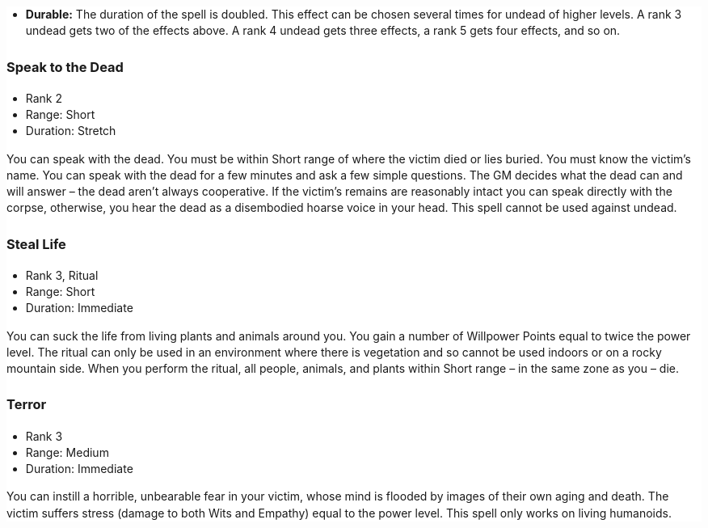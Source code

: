 - **Durable:** The duration of the spell is doubled. This effect can be chosen several times for undead of higher levels. A rank 3 undead gets two of the effects above. A rank 4 undead gets three effects, a rank 5 gets four effects, and so on.

### Speak to the Dead

- Rank 2 
- Range: Short 
- Duration: Stretch 

You can speak with the dead. You must be within Short range of where the victim died or lies buried. You must know the victim’s name. You can speak with the dead for a few minutes and ask a few simple questions. The GM decides what the dead can and will answer – the dead aren’t always cooperative. If the victim’s remains are reasonably intact you can speak directly with the corpse, otherwise, you hear the dead as a disembodied hoarse voice in your head. This spell cannot be used against undead.

### Steal Life

- Rank 3, Ritual 
- Range: Short 
- Duration: Immediate 

You can suck the life from living plants and animals around you. You gain a number of Willpower Points equal to twice the power level. The ritual can only be used in an environment where there is vegetation and so cannot be used indoors or on a rocky mountain side. When you perform the ritual, all people, animals, and plants within Short range – in the same zone as you – die.

### Terror

- Rank 3 
- Range: Medium 
- Duration: Immediate 

You can instill a horrible, unbearable fear in your victim, whose mind is flooded by images of their own aging and death. The victim suffers stress (damage to both Wits and Empathy) equal to the power level. This spell only works on living humanoids.